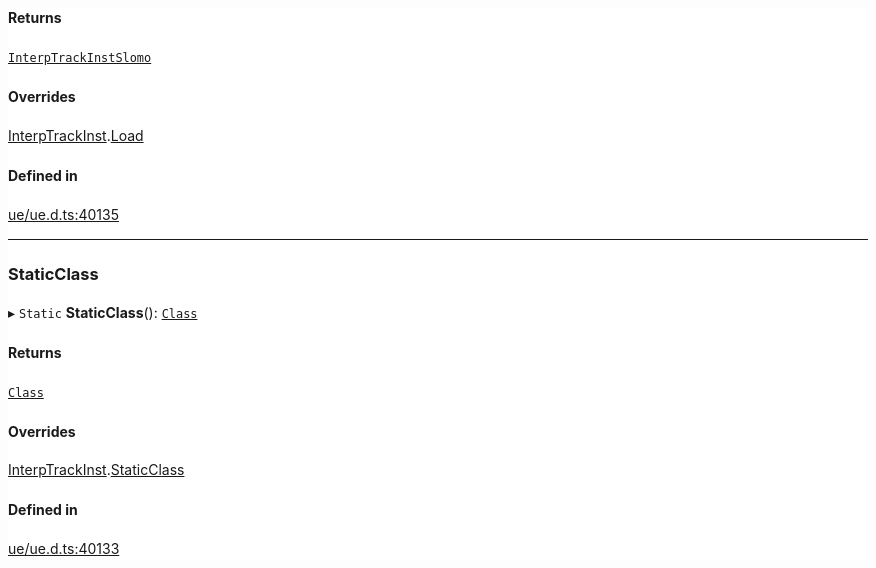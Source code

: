 #### Returns

[`InterpTrackInstSlomo`](ue_ue.InterpTrackInstSlomo.md)

#### Overrides

[InterpTrackInst](ue_ue.InterpTrackInst.md).[Load](ue_ue.InterpTrackInst.md#load)

#### Defined in

[ue/ue.d.ts:40135](https://github.com/YugMetaverse/yug_typings/blob/b7d9b19/ue/ue.d.ts#L40135)

___

### StaticClass

▸ `Static` **StaticClass**(): [`Class`](ue_ue.Class.md)

#### Returns

[`Class`](ue_ue.Class.md)

#### Overrides

[InterpTrackInst](ue_ue.InterpTrackInst.md).[StaticClass](ue_ue.InterpTrackInst.md#staticclass)

#### Defined in

[ue/ue.d.ts:40133](https://github.com/YugMetaverse/yug_typings/blob/b7d9b19/ue/ue.d.ts#L40133)
